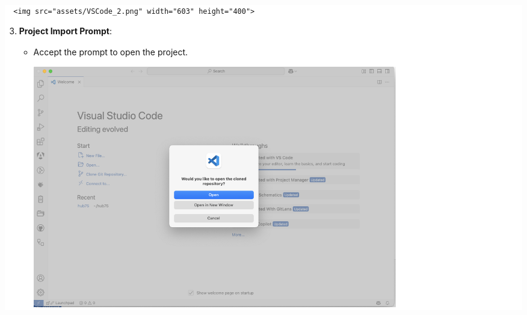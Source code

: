       <img src="assets/VSCode_2.png" width="603" height="400"> 


3. **Project Import Prompt**:
   - Accept the prompt to open the project.

      <img src="assets/VSCode_3.png" width="603" height="400"> 